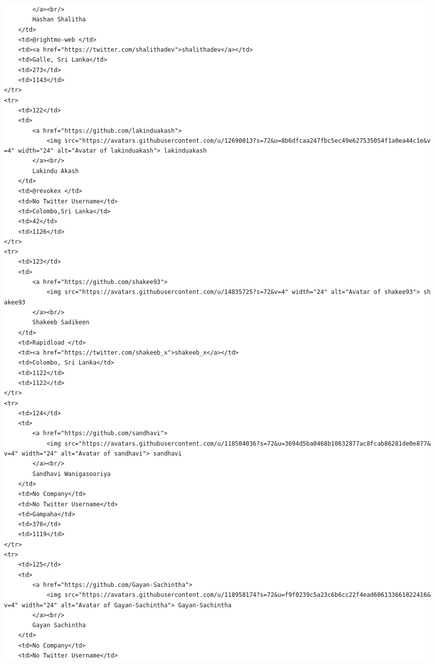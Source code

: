 			</a><br/>
			Hashan Shalitha
		</td>
		<td>@rightmo-web </td>
		<td><a href="https://twitter.com/shalithadev">shalithadev</a></td>
		<td>Galle, Sri Lanka</td>
		<td>273</td>
		<td>1143</td>
	</tr>
	<tr>
		<td>122</td>
		<td>
			<a href="https://github.com/lakinduakash">
				<img src="https://avatars.githubusercontent.com/u/12690013?s=72&u=8b6dfcaa247fbc5ec49e627535054f1a0ea44c1e&v=4" width="24" alt="Avatar of lakinduakash"> lakinduakash
			</a><br/>
			Lakindu Akash
		</td>
		<td>@revokex </td>
		<td>No Twitter Username</td>
		<td>Colombo,Sri Lanka</td>
		<td>42</td>
		<td>1126</td>
	</tr>
	<tr>
		<td>123</td>
		<td>
			<a href="https://github.com/shakee93">
				<img src="https://avatars.githubusercontent.com/u/14835725?s=72&v=4" width="24" alt="Avatar of shakee93"> shakee93
			</a><br/>
			Shakeeb Sadikeen
		</td>
		<td>Rapidload </td>
		<td><a href="https://twitter.com/shakeeb_x">shakeeb_x</a></td>
		<td>Colombo, Sri Lanka</td>
		<td>1122</td>
		<td>1122</td>
	</tr>
	<tr>
		<td>124</td>
		<td>
			<a href="https://github.com/sandhavi">
				<img src="https://avatars.githubusercontent.com/u/118504036?s=72&u=3694d5ba0468b10632877ac8fcab86281de0e877&v=4" width="24" alt="Avatar of sandhavi"> sandhavi
			</a><br/>
			Sandhavi Wanigasooriya
		</td>
		<td>No Company</td>
		<td>No Twitter Username</td>
		<td>Gampaha</td>
		<td>378</td>
		<td>1119</td>
	</tr>
	<tr>
		<td>125</td>
		<td>
			<a href="https://github.com/Gayan-Sachintha">
				<img src="https://avatars.githubusercontent.com/u/118958174?s=72&u=f9f0239c5a23c6b6cc22f4ead606133661822416&v=4" width="24" alt="Avatar of Gayan-Sachintha"> Gayan-Sachintha
			</a><br/>
			Gayan Sachintha
		</td>
		<td>No Company</td>
		<td>No Twitter Username</td>